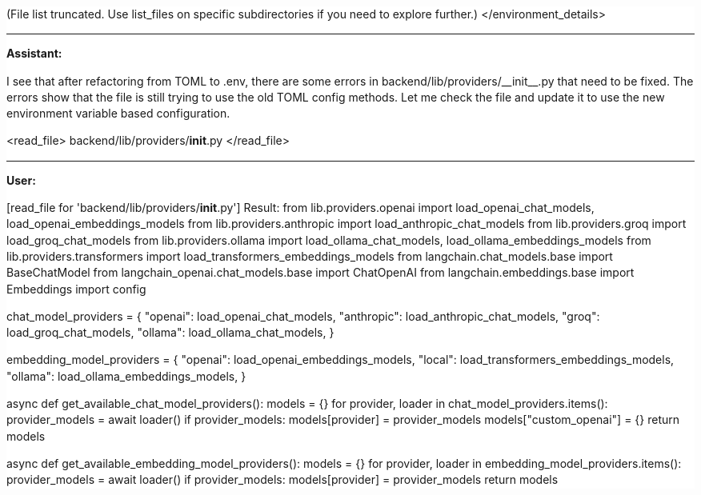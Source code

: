 (File list truncated. Use list_files on specific subdirectories if you need to explore further.)
</environment_details>

---

**Assistant:**

<thinking>
I see that after refactoring from TOML to .env, there are some errors in backend/lib/providers/__init__.py that need to be fixed. The errors show that the file is still trying to use the old TOML config methods. Let me check the file and update it to use the new environment variable based configuration.
</thinking>

<read_file>
<path>backend/lib/providers/__init__.py</path>
</read_file>

---

**User:**

[read_file for 'backend/lib/providers/__init__.py'] Result:
from lib.providers.openai import load_openai_chat_models, load_openai_embeddings_models
from lib.providers.anthropic import load_anthropic_chat_models
from lib.providers.groq import load_groq_chat_models
from lib.providers.ollama import load_ollama_chat_models, load_ollama_embeddings_models
from lib.providers.transformers import load_transformers_embeddings_models
from langchain.chat_models.base import BaseChatModel
from langchain_openai.chat_models.base import ChatOpenAI
from langchain.embeddings.base import Embeddings
import config

chat_model_providers = {
    "openai": load_openai_chat_models,
    "anthropic": load_anthropic_chat_models,
    "groq": load_groq_chat_models,
    "ollama": load_ollama_chat_models,
}

embedding_model_providers = {
    "openai": load_openai_embeddings_models,
    "local": load_transformers_embeddings_models,
    "ollama": load_ollama_embeddings_models,
}

async def get_available_chat_model_providers():
    models = {}
    for provider, loader in chat_model_providers.items():
        provider_models = await loader()
        if provider_models:
            models[provider] = provider_models
    models["custom_openai"] = {}
    return models

async def get_available_embedding_model_providers():
    models = {}
    for provider, loader in embedding_model_providers.items():
        provider_models = await loader()
        if provider_models:
            models[provider] = provider_models
    return models
